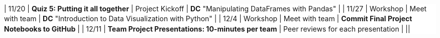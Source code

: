 | 11/20 | **Quiz 5: Putting it all together** | Project Kickoff | **DC** "Manipulating DataFrames with Pandas" |
| 11/27 | Workshop | Meet with team | **DC** "Introduction to Data Visualization with Python" |
| 12/4 | Workshop | Meet with team | **Commit Final Project Notebooks to GitHub** |
| 12/11 | **Team Project Presentations: 10-minutes per team** | Peer reviews for each presentation |  ||
